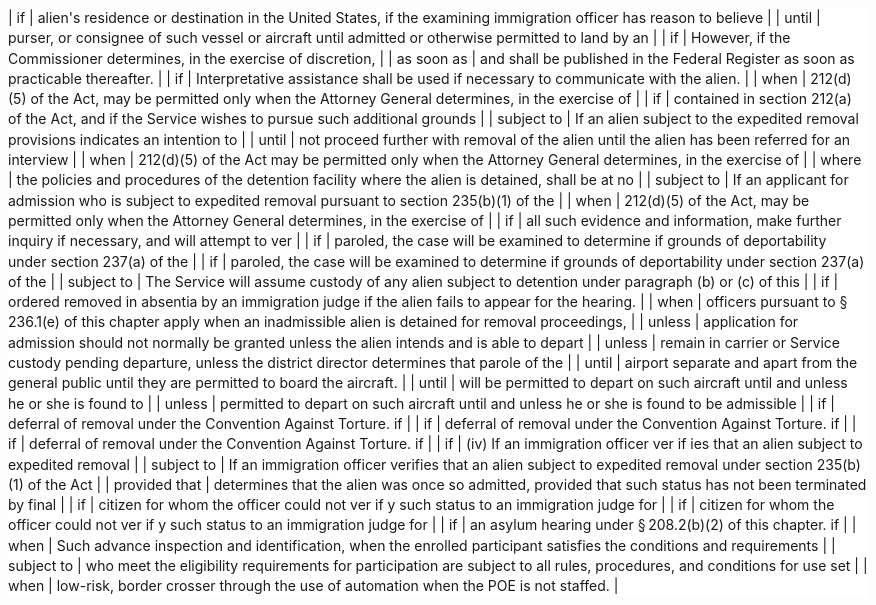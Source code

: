 | if             | alien's residence or destination in the United States, if the examining immigration officer has reason to believe                              |
| until          | purser, or consignee of such vessel or aircraft until admitted or otherwise permitted to land by an                                            |
| if             | However,  if the Commissioner determines, in the exercise of discretion,                                                                       |
| as soon as     | and shall be published in the Federal Register as soon as  practicable thereafter.                                                             |
| if             | Interpretative assistance shall be used  if  necessary to communicate with the alien.                                                          |
| when           | 212(d)(5) of the Act, may be permitted only when the Attorney General determines, in the exercise of                                           |
| if             | contained in section 212(a) of the Act, and if the Service wishes to pursue such additional grounds                                            |
| subject to     | If an alien  subject to the expedited removal provisions indicates an intention to                                                             |
| until          | not proceed further with removal of the alien until the alien has been referred for an interview                                               |
| when           | 212(d)(5) of the Act may be permitted only when the Attorney General determines, in the exercise of                                            |
| where          | the policies and procedures of the detention facility where the alien is detained, shall be at no                                              |
| subject to     | If an applicant for admission who is  subject to expedited removal pursuant to section 235(b)(1) of the                                        |
| when           | 212(d)(5) of the Act, may be permitted only when the Attorney General determines, in the exercise of                                           |
| if             | all such evidence and information, make further inquiry if  necessary, and will attempt to ver                                                 |
| if             | paroled, the case will be examined to determine if grounds of deportability under section 237(a) of the                                        |
| if             | paroled, the case will be examined to determine if grounds of deportability under section 237(a) of the                                        |
| subject to     | The Service will assume custody of any alien  subject to detention under paragraph (b) or (c) of this                                          |
| if             | ordered removed in absentia by an immigration judge if  the alien fails to appear for the hearing.                                             |
| when           | officers pursuant to &#167;&#8201;236.1(e) of this chapter apply when an inadmissible alien is detained for removal proceedings,               |
| unless         | application for admission should not normally be granted unless the alien intends and is able to depart                                        |
| unless         | remain in carrier or Service custody pending departure, unless the district director determines that parole of the                             |
| until          | airport separate and apart from the general public until  they are permitted to board the aircraft.                                            |
| until          | will be permitted to depart on such aircraft until and unless he or she is found to                                                            |
| unless         | permitted to depart on such aircraft until and unless he or she is found to be admissible                                                      |
| if             | deferral of removal under the Convention Against Torture. if                                                                                   |
| if             | deferral of removal under the Convention Against Torture. if                                                                                   |
| if             | deferral of removal under the Convention Against Torture. if                                                                                   |
| if             | (iv) If an immigration officer ver if ies that an alien subject to expedited removal                                                           |
| subject to     | If an immigration officer verifies that an alien subject to expedited removal under section 235(b)(1) of the Act                               |
| provided that  | determines that the alien was once so admitted, provided that such status has not been terminated by final                                     |
| if             | citizen for whom the officer could not ver if y such status to an immigration judge for                                                        |
| if             | citizen for whom the officer could not ver if y such status to an immigration judge for                                                        |
| if             | an asylum hearing under &#167;&#8201;208.2(b)(2) of this chapter. if                                                                           |
| when           | Such advance inspection and identification,  when the enrolled participant satisfies the conditions and requirements                           |
| subject to     | who meet the eligibility requirements for participation are subject to all rules, procedures, and conditions for use set                       |
| when           | low-risk, border crosser through the use of automation when  the POE is not staffed.                                                           |